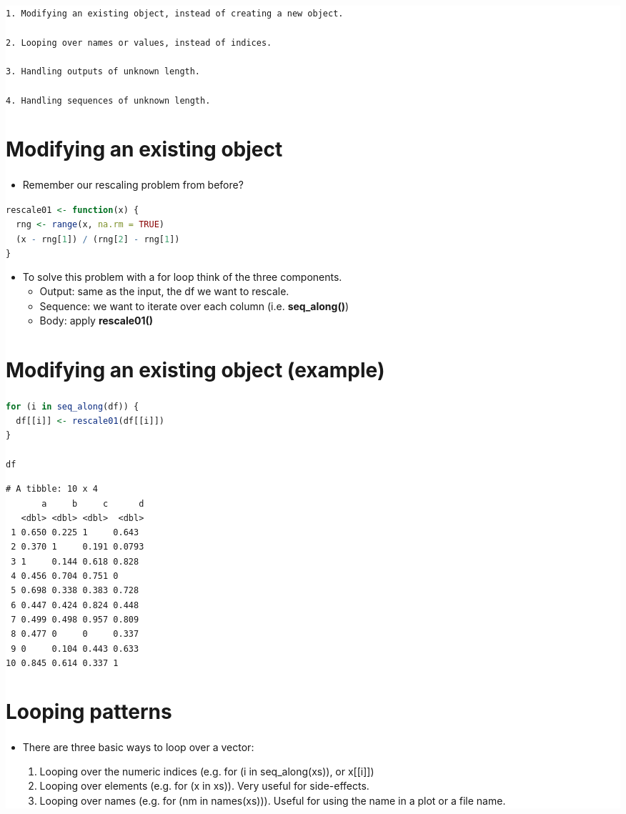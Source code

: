     1. Modifying an existing object, instead of creating a new object.
    
    2. Looping over names or values, instead of indices.
    
    3. Handling outputs of unknown length.
    
    4. Handling sequences of unknown length.
    

Modifying an existing object
========================================================
- Remember our rescaling problem from before?

```r
rescale01 <- function(x) {
  rng <- range(x, na.rm = TRUE)
  (x - rng[1]) / (rng[2] - rng[1])
}
```

- To solve this problem with a for loop think of the three components.
  - Output: same as the input, the df we want to rescale.
  - Sequence: we want to iterate over each column (i.e. **seq_along()**)
  - Body: apply **rescale01()**
  
Modifying an existing object (example)
========================================================

```r
for (i in seq_along(df)) {
  df[[i]] <- rescale01(df[[i]])
}

df
```

```
# A tibble: 10 x 4
       a     b     c      d
   <dbl> <dbl> <dbl>  <dbl>
 1 0.650 0.225 1     0.643 
 2 0.370 1     0.191 0.0793
 3 1     0.144 0.618 0.828 
 4 0.456 0.704 0.751 0     
 5 0.698 0.338 0.383 0.728 
 6 0.447 0.424 0.824 0.448 
 7 0.499 0.498 0.957 0.809 
 8 0.477 0     0     0.337 
 9 0     0.104 0.443 0.633 
10 0.845 0.614 0.337 1     
```

Looping patterns
========================================================
- There are three basic ways to loop over a vector:

    1. Looping over the numeric indices (e.g. for (i in seq_along(xs)), or x[[i]])
    2. Looping over elements (e.g. for (x in xs)). Very useful for side-effects.
    3. Looping over names (e.g. for (nm in names(xs))). Useful for using the name in a plot or a file name.
    